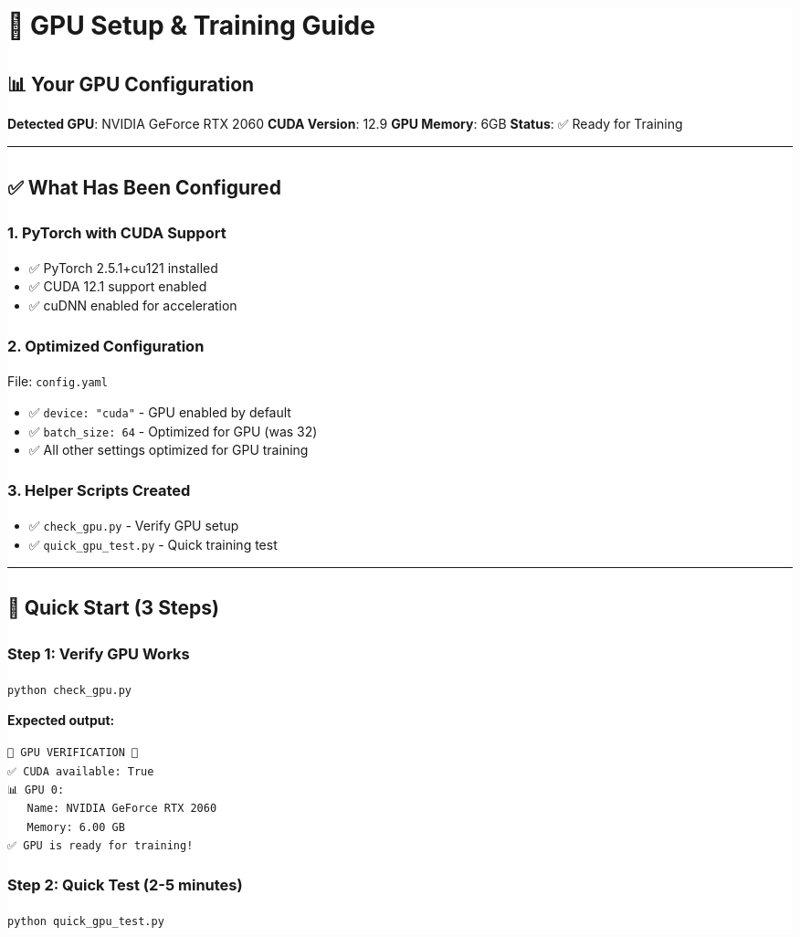 # 🚀 GPU Setup & Training Guide

## 📊 Your GPU Configuration

**Detected GPU**: NVIDIA GeForce RTX 2060
**CUDA Version**: 12.9
**GPU Memory**: 6GB
**Status**: ✅ Ready for Training

---

## ✅ What Has Been Configured

### 1. PyTorch with CUDA Support
- ✅ PyTorch 2.5.1+cu121 installed
- ✅ CUDA 12.1 support enabled
- ✅ cuDNN enabled for acceleration

### 2. Optimized Configuration
File: `config.yaml`
- ✅ `device: "cuda"` - GPU enabled by default
- ✅ `batch_size: 64` - Optimized for GPU (was 32)
- ✅ All other settings optimized for GPU training

### 3. Helper Scripts Created
- ✅ `check_gpu.py` - Verify GPU setup
- ✅ `quick_gpu_test.py` - Quick training test

---

## 🎯 Quick Start (3 Steps)

### Step 1: Verify GPU Works
```bash
python check_gpu.py
```

**Expected output:**
```
🚀 GPU VERIFICATION 🚀
✅ CUDA available: True
📊 GPU 0:
   Name: NVIDIA GeForce RTX 2060
   Memory: 6.00 GB
✅ GPU is ready for training!
```

### Step 2: Quick Test (2-5 minutes)
```bash
python quick_gpu_test.py
```
